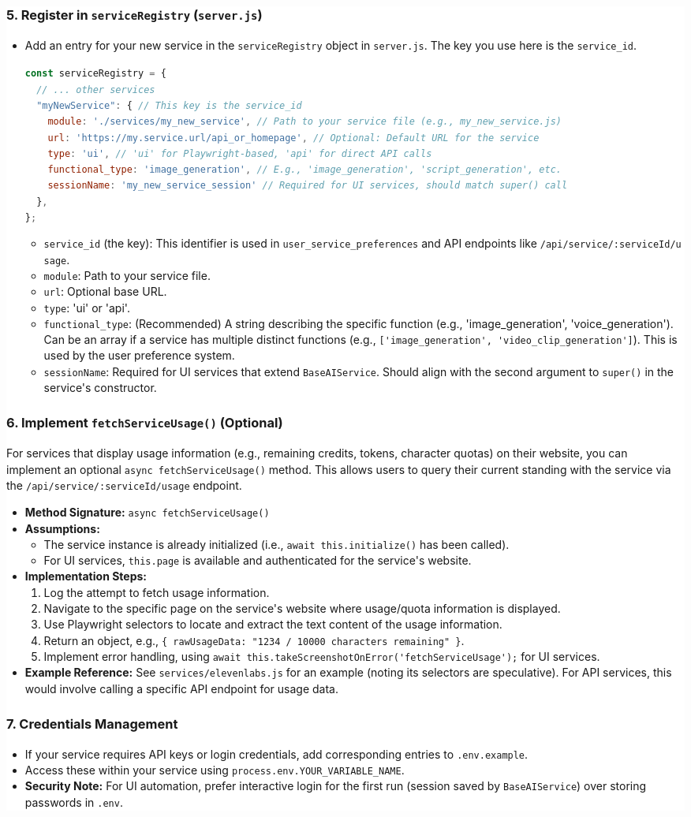 ### 5. Register in `serviceRegistry` (`server.js`)
*   Add an entry for your new service in the `serviceRegistry` object in `server.js`. The key you use here is the `service_id`.
    ```javascript
    const serviceRegistry = {
      // ... other services
      "myNewService": { // This key is the service_id
        module: './services/my_new_service', // Path to your service file (e.g., my_new_service.js)
        url: 'https://my.service.url/api_or_homepage', // Optional: Default URL for the service
        type: 'ui', // 'ui' for Playwright-based, 'api' for direct API calls
        functional_type: 'image_generation', // E.g., 'image_generation', 'script_generation', etc.
        sessionName: 'my_new_service_session' // Required for UI services, should match super() call
      },
    };
    ```
    *   `service_id` (the key): This identifier is used in `user_service_preferences` and API endpoints like `/api/service/:serviceId/usage`.
    *   `module`: Path to your service file.
    *   `url`: Optional base URL.
    *   `type`: 'ui' or 'api'.
    *   `functional_type`: (Recommended) A string describing the specific function (e.g., 'image_generation', 'voice_generation'). Can be an array if a service has multiple distinct functions (e.g., `['image_generation', 'video_clip_generation']`). This is used by the user preference system.
    *   `sessionName`: Required for UI services that extend `BaseAIService`. Should align with the second argument to `super()` in the service's constructor.

### 6. Implement `fetchServiceUsage()` (Optional)

For services that display usage information (e.g., remaining credits, tokens, character quotas) on their website, you can implement an optional `async fetchServiceUsage()` method. This allows users to query their current standing with the service via the `/api/service/:serviceId/usage` endpoint.

*   **Method Signature:** `async fetchServiceUsage()`
*   **Assumptions:**
    *   The service instance is already initialized (i.e., `await this.initialize()` has been called).
    *   For UI services, `this.page` is available and authenticated for the service's website.
*   **Implementation Steps:**
    1.  Log the attempt to fetch usage information.
    2.  Navigate to the specific page on the service's website where usage/quota information is displayed.
    3.  Use Playwright selectors to locate and extract the text content of the usage information.
    4.  Return an object, e.g., `{ rawUsageData: "1234 / 10000 characters remaining" }`.
    5.  Implement error handling, using `await this.takeScreenshotOnError('fetchServiceUsage');` for UI services.
*   **Example Reference:** See `services/elevenlabs.js` for an example (noting its selectors are speculative). For API services, this would involve calling a specific API endpoint for usage data.

### 7. Credentials Management
*   If your service requires API keys or login credentials, add corresponding entries to `.env.example`.
*   Access these within your service using `process.env.YOUR_VARIABLE_NAME`.
*   **Security Note:** For UI automation, prefer interactive login for the first run (session saved by `BaseAIService`) over storing passwords in `.env`.
